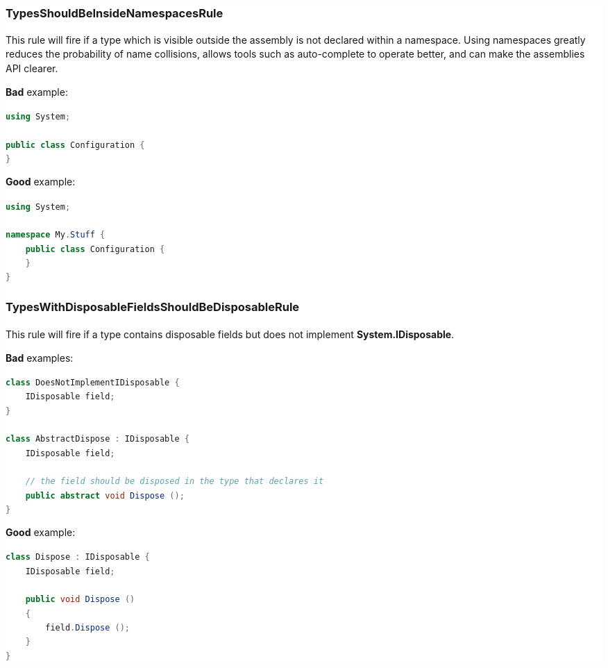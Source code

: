 ### TypesShouldBeInsideNamespacesRule

This rule will fire if a type which is visible outside the assembly is not declared within a namespace. Using namespaces greatly reduces the probability of name collisions, allows tools such as auto-complete to operate better, and can make the assemblies API clearer.

**Bad** example:

``` csharp
using System;
 
public class Configuration {
}
```

**Good** example:

``` csharp
using System;
 
namespace My.Stuff {
    public class Configuration {
    }
}
```

### TypesWithDisposableFieldsShouldBeDisposableRule

This rule will fire if a type contains disposable fields but does not implement **System.IDisposable**.

**Bad** examples:

``` csharp
class DoesNotImplementIDisposable {
    IDisposable field;
}
 
class AbstractDispose : IDisposable {
    IDisposable field;
 
    // the field should be disposed in the type that declares it
    public abstract void Dispose ();
}
```

**Good** example:

``` csharp
class Dispose : IDisposable {
    IDisposable field;
 
    public void Dispose ()
    {
        field.Dispose ();
    }
}
```
